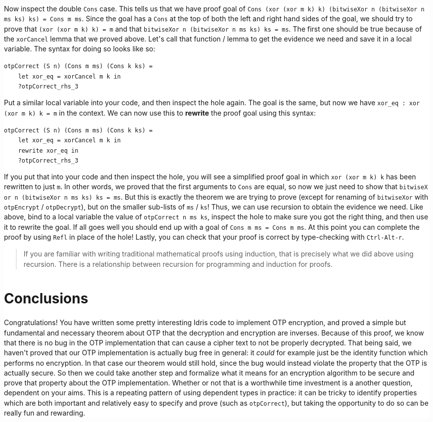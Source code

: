 Now inspect the double `Cons` case. This tells us that we have proof goal of `Cons (xor (xor m k) k) (bitwiseXor n (bitwiseXor n ms ks) ks) = Cons m ms`. Since the goal has a `Cons` at the top of both the left and right hand sides of the goal, we should try to prove that `(xor (xor m k) k) = m` and that `bitwiseXor n (bitwiseXor n ms ks) ks = ms`. The first one should be true because of the `xorCancel` lemma that we proved above. Let's call that function / lemma to get the evidence we need and save it in a local variable. The syntax for doing so looks like so:

```haskell,norun
otpCorrect (S n) (Cons m ms) (Cons k ks) = 
    let xor_eq = xorCancel m k in
    ?otpCorrect_rhs_3
```

Put a similar local variable into your code, and then inspect the hole again. The goal is the same, but now we have `xor_eq : xor (xor m k) k = m` in the context. We can now use this to **rewrite** the proof goal using this syntax:

```haskell,norun
otpCorrect (S n) (Cons m ms) (Cons k ks) =
    let xor_eq = xorCancel m k in
    rewrite xor_eq in
    ?otpCorrect_rhs_3
```

If you put that into your code and then inspect the hole, you will see a simplified proof goal in which `xor (xor m k) k` has been rewritten to just `m`. In other words, we proved that the first arguments to `Cons` are equal, so now we just need to show that `bitwiseXor n (bitwiseXor n ms ks) ks = ms`. But this is exactly the theorem we are trying to prove (except for renaming of `bitwiseXor` with `otpEncrypt` / `otpDecrypt`), but on the smaller sub-lists of `ms` / `ks`! Thus, we can use recursion to obtain the evidence we need. Like above, bind to a local variable the value of `otpCorrect n ms ks`, inspect the hole to make sure you got the right thing, and then use it to rewrite the goal. If all goes well you should end up with a goal of `Cons m ms = Cons m ms`. At this point you can complete the proof by using `Refl` in place of the hole! Lastly, you can check that your proof is correct by type-checking with `Ctrl-Alt-r`.

> If you are familiar with writing traditional mathematical proofs using induction, that is precisely what we did above using recursion. There is a relationship between recursion for programming and induction for proofs.

# Conclusions

Congratulations! You have written some pretty interesting Idris code to implement OTP encryption, and proved a simple but fundamental and necessary theorem about OTP that the decryption and encryption are inverses. Because of this proof, we know that there is no bug in the OTP implementation that can cause a cipher text to not be properly decrypted. That being said, we haven't proved that our OTP implementation is actually bug free in general: it *could* for example just be the identity function which performs no encryption. In that case our theorem would still hold, since the bug would instead violate the property that the OTP is actually secure. So then we could take another step and formalize what it means for an encryption algorithm to be secure and prove that property about the OTP implementation. Whether or not that is a worthwhile time investment is a another question, dependent on your aims. This is a repeating pattern of using dependent types in practice: it can be tricky to identify properties which are both important and relatively easy to specify and prove (such as `otpCorrect`), but taking the opportunity to do so can be really fun and rewarding.
